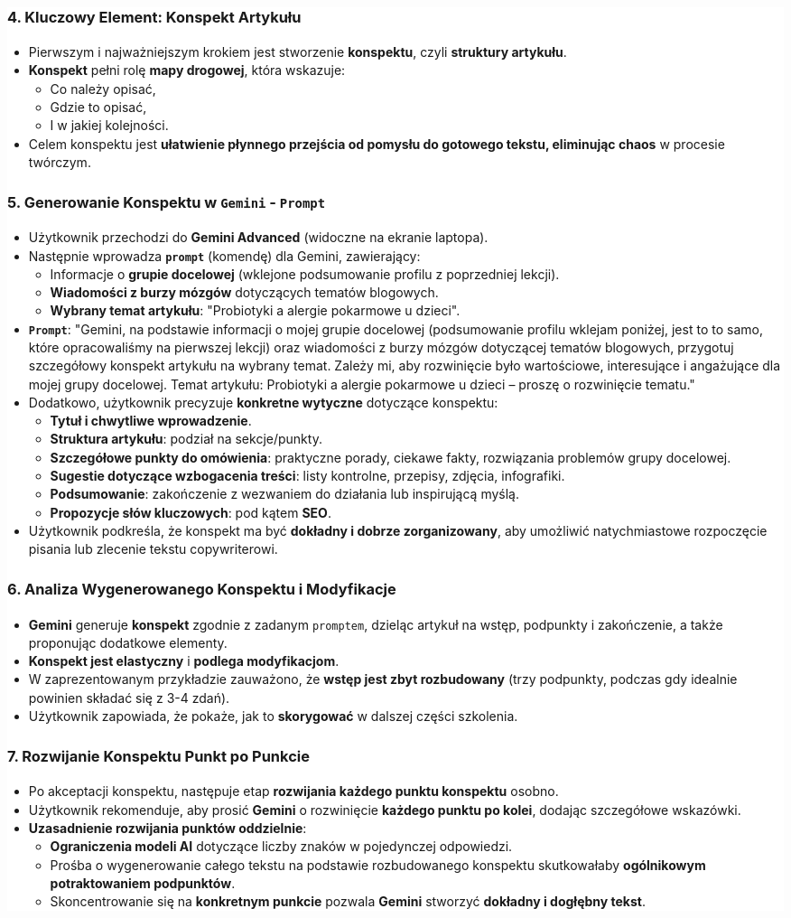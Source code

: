### 4. Kluczowy Element: Konspekt Artykułu

- Pierwszym i najważniejszym krokiem jest stworzenie **konspektu**, czyli **struktury artykułu**.
- **Konspekt** pełni rolę **mapy drogowej**, która wskazuje:
    - Co należy opisać,
    - Gdzie to opisać,
    - I w jakiej kolejności.
- Celem konspektu jest **ułatwienie płynnego przejścia od pomysłu do gotowego tekstu, eliminując chaos** w procesie twórczym.

### 5. Generowanie Konspektu w `Gemini` - `Prompt`

- Użytkownik przechodzi do **Gemini Advanced** (widoczne na ekranie laptopa).
- Następnie wprowadza **`prompt`** (komendę) dla Gemini, zawierający:
    - Informacje o **grupie docelowej** (wklejone podsumowanie profilu z poprzedniej lekcji).
    - **Wiadomości z burzy mózgów** dotyczących tematów blogowych.
    - **Wybrany temat artykułu**: "Probiotyki a alergie pokarmowe u dzieci".
- **`Prompt`**: "Gemini, na podstawie informacji o mojej grupie docelowej (podsumowanie profilu wklejam poniżej, jest to to samo, które opracowaliśmy na pierwszej lekcji) oraz wiadomości z burzy mózgów dotyczącej tematów blogowych, przygotuj szczegółowy konspekt artykułu na wybrany temat. Zależy mi, aby rozwinięcie było wartościowe, interesujące i angażujące dla mojej grupy docelowej. Temat artykułu: Probiotyki a alergie pokarmowe u dzieci – proszę o rozwinięcie tematu."
- Dodatkowo, użytkownik precyzuje **konkretne wytyczne** dotyczące konspektu:
    - **Tytuł i chwytliwe wprowadzenie**.
    - **Struktura artykułu**: podział na sekcje/punkty.
    - **Szczegółowe punkty do omówienia**: praktyczne porady, ciekawe fakty, rozwiązania problemów grupy docelowej.
    - **Sugestie dotyczące wzbogacenia treści**: listy kontrolne, przepisy, zdjęcia, infografiki.
    - **Podsumowanie**: zakończenie z wezwaniem do działania lub inspirującą myślą.
    - **Propozycje słów kluczowych**: pod kątem **SEO**.
- Użytkownik podkreśla, że konspekt ma być **dokładny i dobrze zorganizowany**, aby umożliwić natychmiastowe rozpoczęcie pisania lub zlecenie tekstu copywriterowi.

### 6. Analiza Wygenerowanego Konspektu i Modyfikacje

- **Gemini** generuje **konspekt** zgodnie z zadanym `promptem`, dzieląc artykuł na wstęp, podpunkty i zakończenie, a także proponując dodatkowe elementy.
- **Konspekt jest elastyczny** i **podlega modyfikacjom**.
- W zaprezentowanym przykładzie zauważono, że **wstęp jest zbyt rozbudowany** (trzy podpunkty, podczas gdy idealnie powinien składać się z 3-4 zdań).
- Użytkownik zapowiada, że pokaże, jak to **skorygować** w dalszej części szkolenia.

### 7. Rozwijanie Konspektu Punkt po Punkcie

- Po akceptacji konspektu, następuje etap **rozwijania każdego punktu konspektu** osobno.
- Użytkownik rekomenduje, aby prosić **Gemini** o rozwinięcie **każdego punktu po kolei**, dodając szczegółowe wskazówki.
- **Uzasadnienie rozwijania punktów oddzielnie**:
    - **Ograniczenia modeli AI** dotyczące liczby znaków w pojedynczej odpowiedzi.
    - Prośba o wygenerowanie całego tekstu na podstawie rozbudowanego konspektu skutkowałaby **ogólnikowym potraktowaniem podpunktów**.
    - Skoncentrowanie się na **konkretnym punkcie** pozwala **Gemini** stworzyć **dokładny i dogłębny tekst**.
